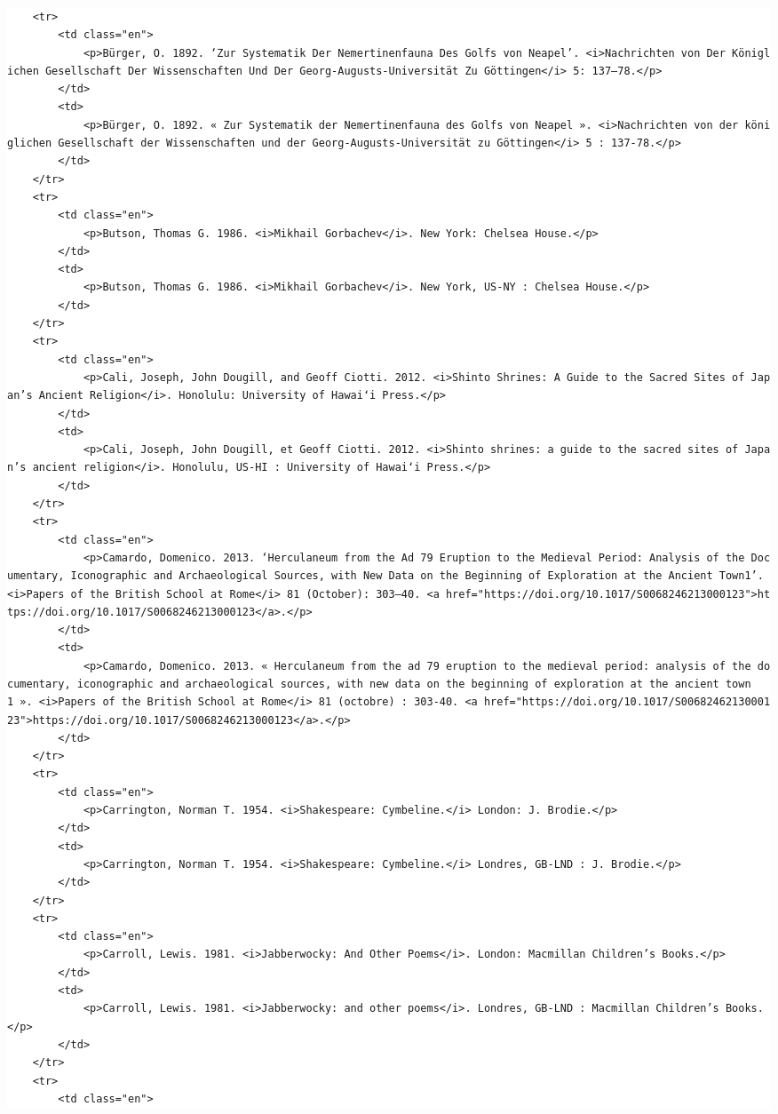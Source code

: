         <tr>
            <td class="en">
                <p>Bürger, O. 1892. ‘Zur Systematik Der Nemertinenfauna Des Golfs von Neapel’. <i>Nachrichten von Der Königlichen Gesellschaft Der Wissenschaften Und Der Georg-Augusts-Universität Zu Göttingen</i> 5: 137–78.</p>
            </td>
            <td>
                <p>Bürger, O. 1892. « Zur Systematik der Nemertinenfauna des Golfs von Neapel ». <i>Nachrichten von der königlichen Gesellschaft der Wissenschaften und der Georg-Augusts-Universität zu Göttingen</i> 5 : 137‑78.</p>
            </td>
        </tr>
        <tr>
            <td class="en">
                <p>Butson, Thomas G. 1986. <i>Mikhail Gorbachev</i>. New York: Chelsea House.</p>
            </td>
            <td>
                <p>Butson, Thomas G. 1986. <i>Mikhail Gorbachev</i>. New York, US-NY : Chelsea House.</p>
            </td>
        </tr>
        <tr>
            <td class="en">
                <p>Cali, Joseph, John Dougill, and Geoff Ciotti. 2012. <i>Shinto Shrines: A Guide to the Sacred Sites of Japan’s Ancient Religion</i>. Honolulu: University of Hawaiʻi Press.</p>
            </td>
            <td>
                <p>Cali, Joseph, John Dougill, et Geoff Ciotti. 2012. <i>Shinto shrines: a guide to the sacred sites of Japan’s ancient religion</i>. Honolulu, US-HI : University of Hawaiʻi Press.</p>
            </td>
        </tr>
        <tr>
            <td class="en">
                <p>Camardo, Domenico. 2013. ‘Herculaneum from the Ad 79 Eruption to the Medieval Period: Analysis of the Documentary, Iconographic and Archaeological Sources, with New Data on the Beginning of Exploration at the Ancient Town1’. <i>Papers of the British School at Rome</i> 81 (October): 303–40. <a href="https://doi.org/10.1017/S0068246213000123">https://doi.org/10.1017/S0068246213000123</a>.</p>
            </td>
            <td>
                <p>Camardo, Domenico. 2013. « Herculaneum from the ad 79 eruption to the medieval period: analysis of the documentary, iconographic and archaeological sources, with new data on the beginning of exploration at the ancient town1 ». <i>Papers of the British School at Rome</i> 81 (octobre) : 303‑40. <a href="https://doi.org/10.1017/S0068246213000123">https://doi.org/10.1017/S0068246213000123</a>.</p>
            </td>
        </tr>
        <tr>
            <td class="en">
                <p>Carrington, Norman T. 1954. <i>Shakespeare: Cymbeline.</i> London: J. Brodie.</p>
            </td>
            <td>
                <p>Carrington, Norman T. 1954. <i>Shakespeare: Cymbeline.</i> Londres, GB-LND : J. Brodie.</p>
            </td>
        </tr>
        <tr>
            <td class="en">
                <p>Carroll, Lewis. 1981. <i>Jabberwocky: And Other Poems</i>. London: Macmillan Children’s Books.</p>
            </td>
            <td>
                <p>Carroll, Lewis. 1981. <i>Jabberwocky: and other poems</i>. Londres, GB-LND : Macmillan Children’s Books.</p>
            </td>
        </tr>
        <tr>
            <td class="en">